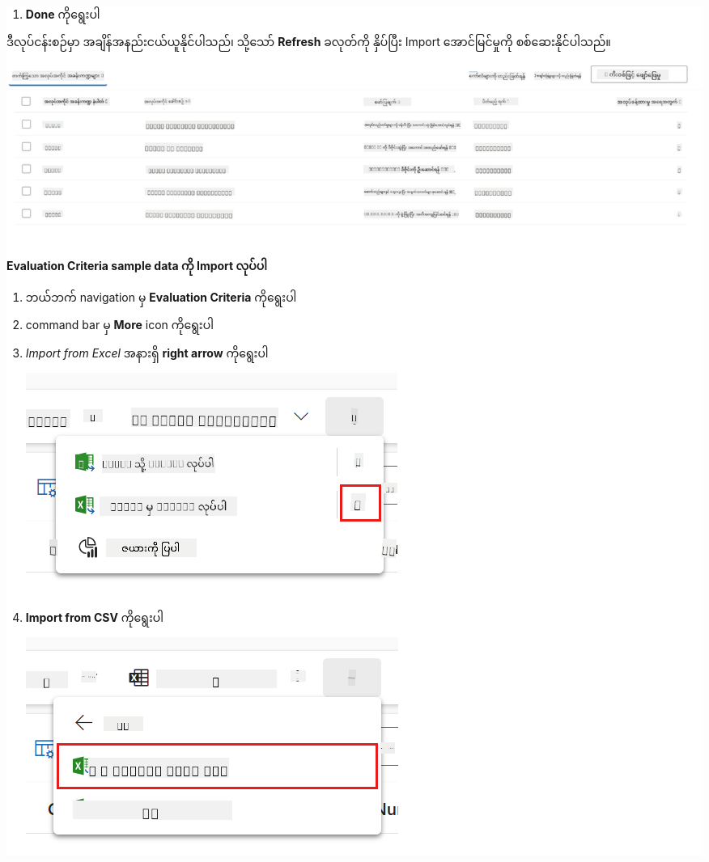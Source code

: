 1. **Done** ကိုရွေးပါ

ဒီလုပ်ငန်းစဉ်မှာ အချိန်အနည်းငယ်ယူနိုင်ပါသည်၊ သို့သော် **Refresh** ခလုတ်ကို နှိပ်ပြီး Import အောင်မြင်မှုကို စစ်ဆေးနိုင်ပါသည်။

![Job roles import successful](../../../../../translated_images/job-roles-import-successful.2b8d19f85db7a48617b5bd93f5f3f77b706b4267ad28ca35d6a85ae0a05bdfc3.my.png)

#### Evaluation Criteria sample data ကို Import လုပ်ပါ

1. ဘယ်ဘက် navigation မှ **Evaluation Criteria** ကိုရွေးပါ
1. command bar မှ **More** icon ကိုရွေးပါ
1. *Import from Excel* အနားရှိ **right arrow** ကိုရွေးပါ

    ![Import from Excel](../../../../../translated_images/import-from-excel.fb6a1ebdc1d2207ec157c47bddcf22c867d1c5ab9226b00a975fe40ce054d4ee.my.png)

1. **Import from CSV** ကိုရွေးပါ

    ![Import from CSV](../../../../../translated_images/import-from-csv.7a47152e009c8c637830244c78abf300b180b8d8152e8a42b1cd12ecab9182f3.my.png)
